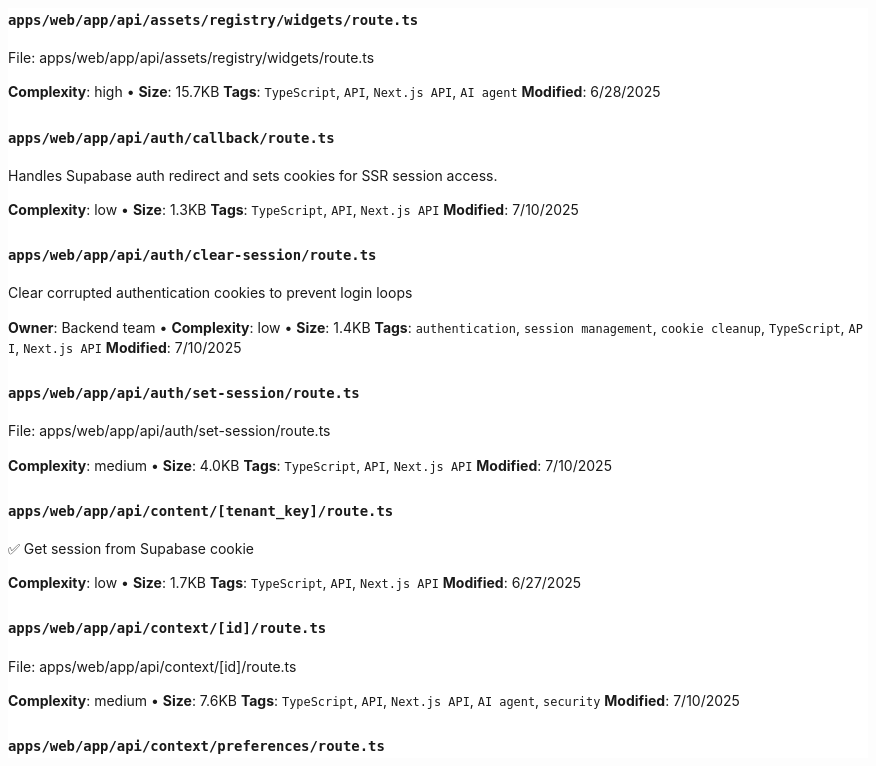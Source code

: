 
### `apps/web/app/api/assets/registry/widgets/route.ts`

File: apps/web/app/api/assets/registry/widgets/route.ts

**Complexity**: high • **Size**: 15.7KB
**Tags**: `TypeScript`, `API`, `Next.js API`, `AI agent`
**Modified**: 6/28/2025


### `apps/web/app/api/auth/callback/route.ts`

Handles Supabase auth redirect and sets cookies for SSR session access.

**Complexity**: low • **Size**: 1.3KB
**Tags**: `TypeScript`, `API`, `Next.js API`
**Modified**: 7/10/2025


### `apps/web/app/api/auth/clear-session/route.ts`

Clear corrupted authentication cookies to prevent login loops

**Owner**: Backend team • **Complexity**: low • **Size**: 1.4KB
**Tags**: `authentication`, `session management`, `cookie cleanup`, `TypeScript`, `API`, `Next.js API`
**Modified**: 7/10/2025


### `apps/web/app/api/auth/set-session/route.ts`

File: apps/web/app/api/auth/set-session/route.ts

**Complexity**: medium • **Size**: 4.0KB
**Tags**: `TypeScript`, `API`, `Next.js API`
**Modified**: 7/10/2025


### `apps/web/app/api/content/[tenant_key]/route.ts`

✅ Get session from Supabase cookie

**Complexity**: low • **Size**: 1.7KB
**Tags**: `TypeScript`, `API`, `Next.js API`
**Modified**: 6/27/2025


### `apps/web/app/api/context/[id]/route.ts`

File: apps/web/app/api/context/[id]/route.ts

**Complexity**: medium • **Size**: 7.6KB
**Tags**: `TypeScript`, `API`, `Next.js API`, `AI agent`, `security`
**Modified**: 7/10/2025


### `apps/web/app/api/context/preferences/route.ts`
